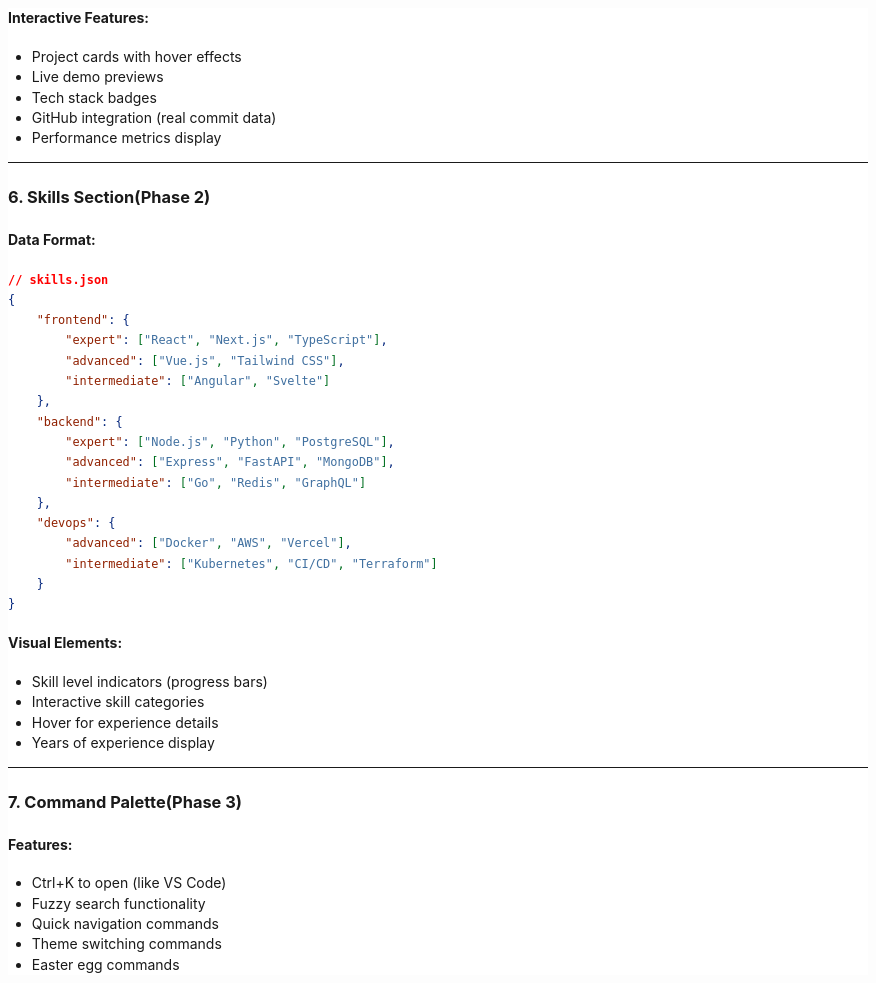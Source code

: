 
#### Interactive Features:

- Project cards with hover effects
- Live demo previews
- Tech stack badges
- GitHub integration (real commit data)
- Performance metrics display

---

### 6. **Skills Section**(Phase 2)

#### Data Format:

```json
// skills.json
{
	"frontend": {
		"expert": ["React", "Next.js", "TypeScript"],
		"advanced": ["Vue.js", "Tailwind CSS"],
		"intermediate": ["Angular", "Svelte"]
	},
	"backend": {
		"expert": ["Node.js", "Python", "PostgreSQL"],
		"advanced": ["Express", "FastAPI", "MongoDB"],
		"intermediate": ["Go", "Redis", "GraphQL"]
	},
	"devops": {
		"advanced": ["Docker", "AWS", "Vercel"],
		"intermediate": ["Kubernetes", "CI/CD", "Terraform"]
	}
}
```

#### Visual Elements:

- Skill level indicators (progress bars)
- Interactive skill categories
- Hover for experience details
- Years of experience display

---

### 7. **Command Palette**(Phase 3)

#### Features:

- Ctrl+K to open (like VS Code)
- Fuzzy search functionality
- Quick navigation commands
- Theme switching commands
- Easter egg commands
